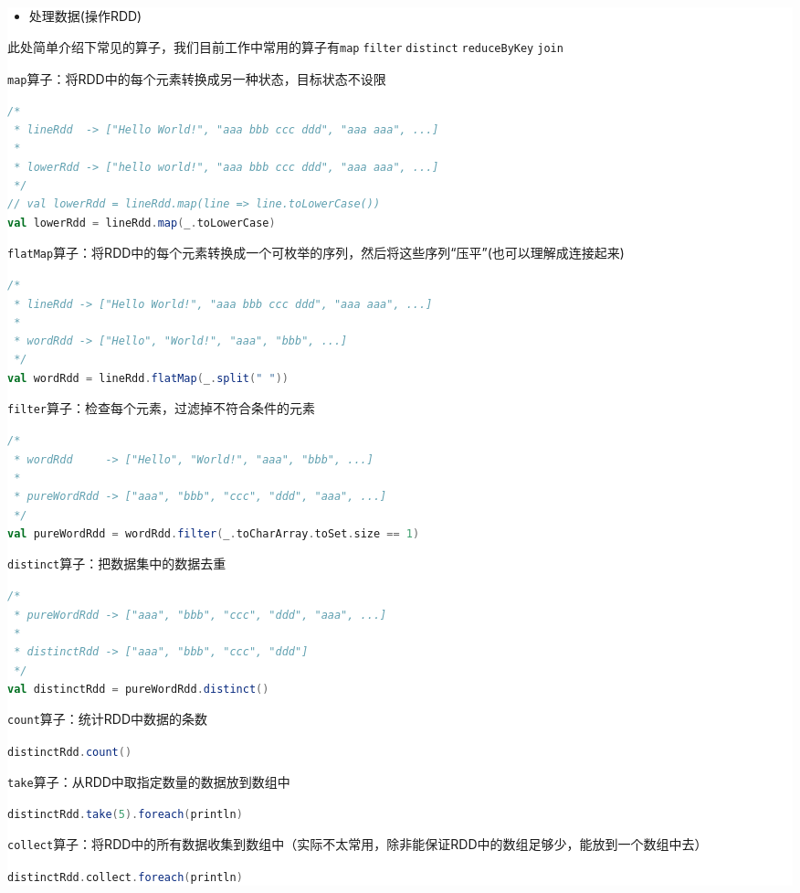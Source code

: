 + 处理数据(操作RDD)

此处简单介绍下常见的算子，我们目前工作中常用的算子有`map` `filter` `distinct` `reduceByKey` `join`

`map`算子：将RDD中的每个元素转换成另一种状态，目标状态不设限
```scala
/* 
 * lineRdd  -> ["Hello World!", "aaa bbb ccc ddd", "aaa aaa", ...]
 * 
 * lowerRdd -> ["hello world!", "aaa bbb ccc ddd", "aaa aaa", ...]
 */
// val lowerRdd = lineRdd.map(line => line.toLowerCase())
val lowerRdd = lineRdd.map(_.toLowerCase)
```

`flatMap`算子：将RDD中的每个元素转换成一个可枚举的序列，然后将这些序列“压平”(也可以理解成连接起来)
```scala
/* 
 * lineRdd -> ["Hello World!", "aaa bbb ccc ddd", "aaa aaa", ...]
 * 
 * wordRdd -> ["Hello", "World!", "aaa", "bbb", ...]
 */
val wordRdd = lineRdd.flatMap(_.split(" "))
```

`filter`算子：检查每个元素，过滤掉不符合条件的元素
```scala
/* 
 * wordRdd     -> ["Hello", "World!", "aaa", "bbb", ...]
 * 
 * pureWordRdd -> ["aaa", "bbb", "ccc", "ddd", "aaa", ...]
 */
val pureWordRdd = wordRdd.filter(_.toCharArray.toSet.size == 1)
```

`distinct`算子：把数据集中的数据去重
```scala
/* 
 * pureWordRdd -> ["aaa", "bbb", "ccc", "ddd", "aaa", ...]
 * 
 * distinctRdd -> ["aaa", "bbb", "ccc", "ddd"]
 */
val distinctRdd = pureWordRdd.distinct()
```

`count`算子：统计RDD中数据的条数
```scala
distinctRdd.count()
```

`take`算子：从RDD中取指定数量的数据放到数组中
```scala
distinctRdd.take(5).foreach(println)
```

`collect`算子：将RDD中的所有数据收集到数组中（实际不太常用，除非能保证RDD中的数组足够少，能放到一个数组中去）
```scala
distinctRdd.collect.foreach(println)
```

